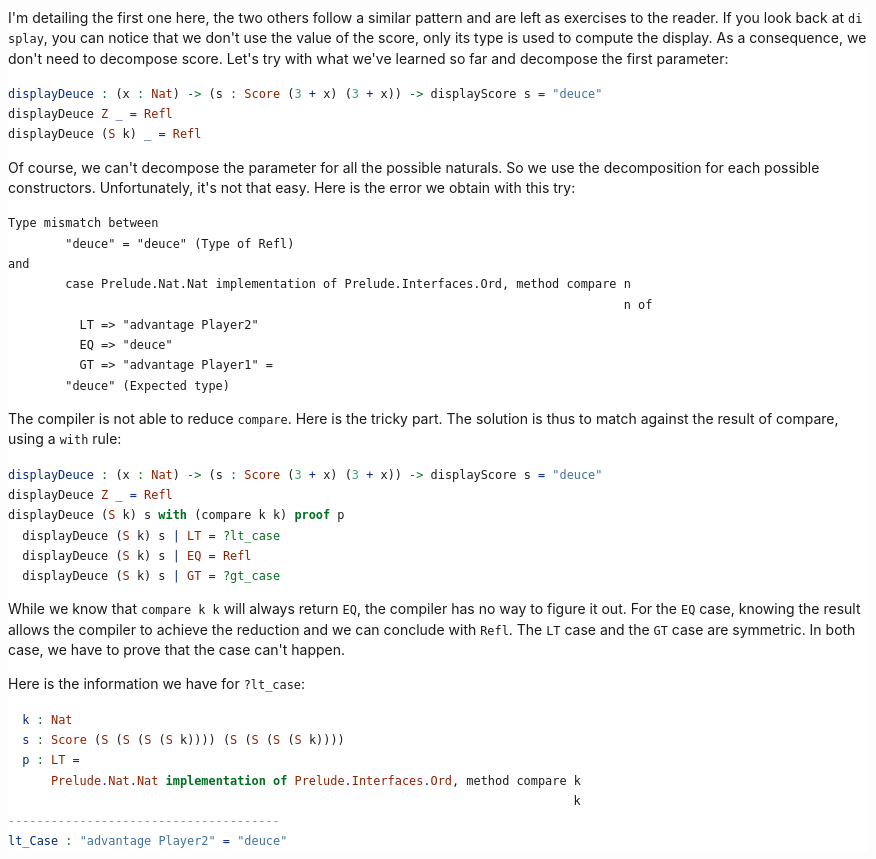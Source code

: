 I'm detailing the first one here, the two others follow a similar pattern and
are left as exercises to the reader.
If you look back at `display`, you can notice that we don't use the value of the
score, only its type is used to compute the display.
As a consequence, we don't need to decompose score.
Let's try with what we've learned so far and decompose the first parameter:

```idris
displayDeuce : (x : Nat) -> (s : Score (3 + x) (3 + x)) -> displayScore s = "deuce"
displayDeuce Z _ = Refl
displayDeuce (S k) _ = Refl
```

Of course, we can't decompose the parameter for all the possible naturals.
So we use the decomposition for each possible constructors.
Unfortunately, it's not that easy. Here is the error we obtain with this try:

```
Type mismatch between
        "deuce" = "deuce" (Type of Refl)
and
        case Prelude.Nat.Nat implementation of Prelude.Interfaces.Ord, method compare n
                                                                                      n of
          LT => "advantage Player2"
          EQ => "deuce"
          GT => "advantage Player1" =
        "deuce" (Expected type)
```

The compiler is not able to reduce `compare`. Here is the tricky part.
The solution is thus to match against the result of compare, using a `with` rule:

```idris
displayDeuce : (x : Nat) -> (s : Score (3 + x) (3 + x)) -> displayScore s = "deuce"
displayDeuce Z _ = Refl
displayDeuce (S k) s with (compare k k) proof p
  displayDeuce (S k) s | LT = ?lt_case
  displayDeuce (S k) s | EQ = Refl
  displayDeuce (S k) s | GT = ?gt_case
```

While we know that `compare k k` will always return `EQ`, the compiler has no
way to figure it out.
For the `EQ` case, knowing the result allows the compiler to achieve the
reduction and we can conclude with `Refl`.
The `LT` case and the `GT` case are symmetric.
In both case, we have to prove that the case can't happen.

Here is the information we have for `?lt_case`:

```idris
  k : Nat
  s : Score (S (S (S (S k)))) (S (S (S (S k))))
  p : LT =
      Prelude.Nat.Nat implementation of Prelude.Interfaces.Ord, method compare k
                                                                               k
--------------------------------------
lt_Case : "advantage Player2" = "deuce"
```
